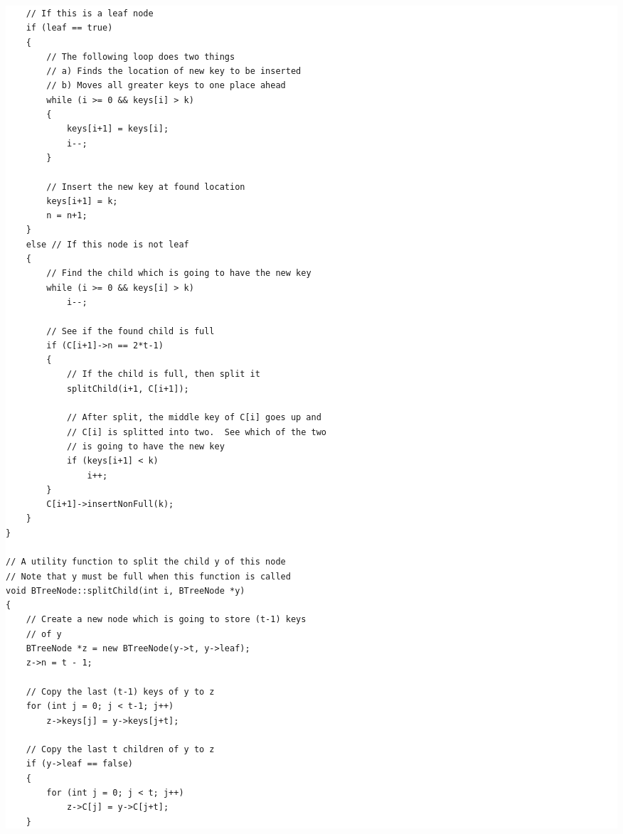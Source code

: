         // If this is a leaf node
        if (leaf == true)
        {
            // The following loop does two things
            // a) Finds the location of new key to be inserted
            // b) Moves all greater keys to one place ahead
            while (i >= 0 && keys[i] > k)
            {
                keys[i+1] = keys[i];
                i--;
            }

            // Insert the new key at found location
            keys[i+1] = k;
            n = n+1;
        }
        else // If this node is not leaf
        {
            // Find the child which is going to have the new key
            while (i >= 0 && keys[i] > k)
                i--;

            // See if the found child is full
            if (C[i+1]->n == 2*t-1)
            {
                // If the child is full, then split it
                splitChild(i+1, C[i+1]);

                // After split, the middle key of C[i] goes up and
                // C[i] is splitted into two.  See which of the two
                // is going to have the new key
                if (keys[i+1] < k)
                    i++;
            }
            C[i+1]->insertNonFull(k);
        }
    }

    // A utility function to split the child y of this node
    // Note that y must be full when this function is called
    void BTreeNode::splitChild(int i, BTreeNode *y)
    {
        // Create a new node which is going to store (t-1) keys
        // of y
        BTreeNode *z = new BTreeNode(y->t, y->leaf);
        z->n = t - 1;

        // Copy the last (t-1) keys of y to z
        for (int j = 0; j < t-1; j++)
            z->keys[j] = y->keys[j+t];

        // Copy the last t children of y to z
        if (y->leaf == false)
        {
            for (int j = 0; j < t; j++)
                z->C[j] = y->C[j+t];
        }
